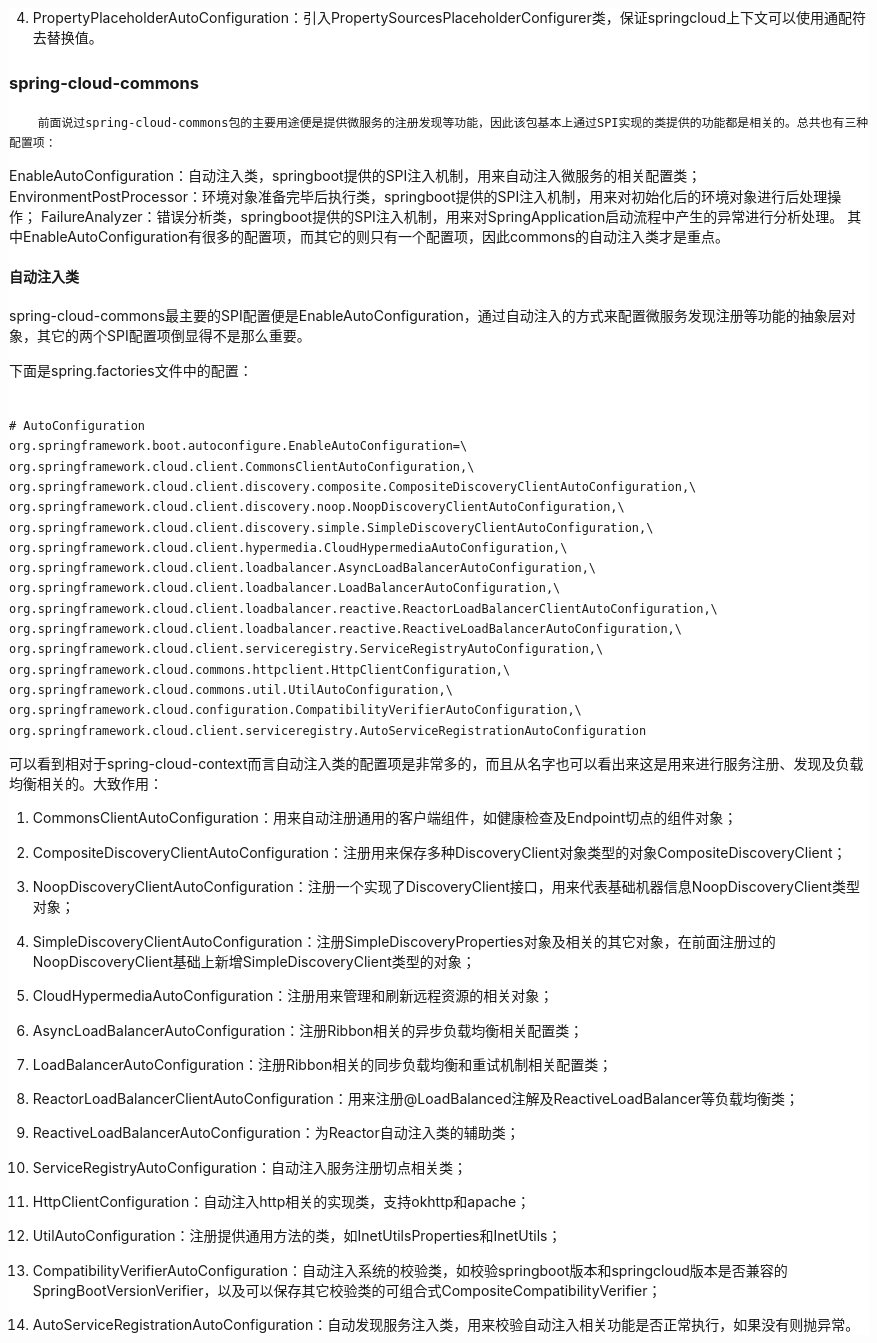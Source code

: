 4. PropertyPlaceholderAutoConfiguration：引入PropertySourcesPlaceholderConfigurer类，保证springcloud上下文可以使用通配符去替换值。

   

### spring-cloud-commons

        前面说过spring-cloud-commons包的主要用途便是提供微服务的注册发现等功能，因此该包基本上通过SPI实现的类提供的功能都是相关的。总共也有三种配置项：

EnableAutoConfiguration：自动注入类，springboot提供的SPI注入机制，用来自动注入微服务的相关配置类；
EnvironmentPostProcessor：环境对象准备完毕后执行类，springboot提供的SPI注入机制，用来对初始化后的环境对象进行后处理操作；
FailureAnalyzer：错误分析类，springboot提供的SPI注入机制，用来对SpringApplication启动流程中产生的异常进行分析处理。
        其中EnableAutoConfiguration有很多的配置项，而其它的则只有一个配置项，因此commons的自动注入类才是重点。



#### 自动注入类

 spring-cloud-commons最主要的SPI配置便是EnableAutoConfiguration，通过自动注入的方式来配置微服务发现注册等功能的抽象层对象，其它的两个SPI配置项倒显得不是那么重要。

下面是spring.factories文件中的配置：

```shell

# AutoConfiguration
org.springframework.boot.autoconfigure.EnableAutoConfiguration=\
org.springframework.cloud.client.CommonsClientAutoConfiguration,\
org.springframework.cloud.client.discovery.composite.CompositeDiscoveryClientAutoConfiguration,\
org.springframework.cloud.client.discovery.noop.NoopDiscoveryClientAutoConfiguration,\
org.springframework.cloud.client.discovery.simple.SimpleDiscoveryClientAutoConfiguration,\
org.springframework.cloud.client.hypermedia.CloudHypermediaAutoConfiguration,\
org.springframework.cloud.client.loadbalancer.AsyncLoadBalancerAutoConfiguration,\
org.springframework.cloud.client.loadbalancer.LoadBalancerAutoConfiguration,\
org.springframework.cloud.client.loadbalancer.reactive.ReactorLoadBalancerClientAutoConfiguration,\
org.springframework.cloud.client.loadbalancer.reactive.ReactiveLoadBalancerAutoConfiguration,\
org.springframework.cloud.client.serviceregistry.ServiceRegistryAutoConfiguration,\
org.springframework.cloud.commons.httpclient.HttpClientConfiguration,\
org.springframework.cloud.commons.util.UtilAutoConfiguration,\
org.springframework.cloud.configuration.CompatibilityVerifierAutoConfiguration,\
org.springframework.cloud.client.serviceregistry.AutoServiceRegistrationAutoConfiguration
```

可以看到相对于spring-cloud-context而言自动注入类的配置项是非常多的，而且从名字也可以看出来这是用来进行服务注册、发现及负载均衡相关的。大致作用：

1. CommonsClientAutoConfiguration：用来自动注册通用的客户端组件，如健康检查及Endpoint切点的组件对象；

2. CompositeDiscoveryClientAutoConfiguration：注册用来保存多种DiscoveryClient对象类型的对象CompositeDiscoveryClient；
3. NoopDiscoveryClientAutoConfiguration：注册一个实现了DiscoveryClient接口，用来代表基础机器信息NoopDiscoveryClient类型对象；
4. SimpleDiscoveryClientAutoConfiguration：注册SimpleDiscoveryProperties对象及相关的其它对象，在前面注册过的NoopDiscoveryClient基础上新增SimpleDiscoveryClient类型的对象；
5. CloudHypermediaAutoConfiguration：注册用来管理和刷新远程资源的相关对象；
6. AsyncLoadBalancerAutoConfiguration：注册Ribbon相关的异步负载均衡相关配置类；
7. LoadBalancerAutoConfiguration：注册Ribbon相关的同步负载均衡和重试机制相关配置类；
8. ReactorLoadBalancerClientAutoConfiguration：用来注册@LoadBalanced注解及ReactiveLoadBalancer等负载均衡类；
9. ReactiveLoadBalancerAutoConfiguration：为Reactor自动注入类的辅助类；
10. ServiceRegistryAutoConfiguration：自动注入服务注册切点相关类；
11. HttpClientConfiguration：自动注入http相关的实现类，支持okhttp和apache；
12. UtilAutoConfiguration：注册提供通用方法的类，如InetUtilsProperties和InetUtils；
13. CompatibilityVerifierAutoConfiguration：自动注入系统的校验类，如校验springboot版本和springcloud版本是否兼容的SpringBootVersionVerifier，以及可以保存其它校验类的可组合式CompositeCompatibilityVerifier；
14. AutoServiceRegistrationAutoConfiguration：自动发现服务注入类，用来校验自动注入相关功能是否正常执行，如果没有则抛异常。
